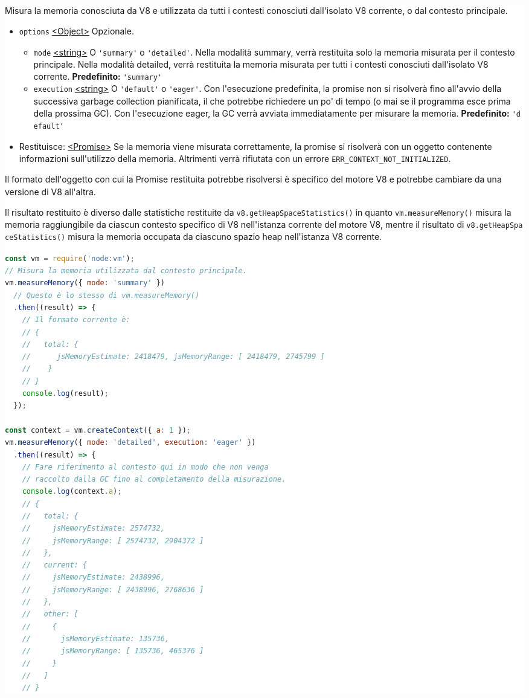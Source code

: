 Misura la memoria conosciuta da V8 e utilizzata da tutti i contesti conosciuti dall'isolato V8 corrente, o dal contesto principale.

- `options` [\<Object\>](https://developer.mozilla.org/en-US/docs/Web/JavaScript/Reference/Global_Objects/Object) Opzionale.
    - `mode` [\<string\>](https://developer.mozilla.org/en-US/docs/Web/JavaScript/Data_structures#String_type) O `'summary'` o `'detailed'`. Nella modalità summary, verrà restituita solo la memoria misurata per il contesto principale. Nella modalità detailed, verrà restituita la memoria misurata per tutti i contesti conosciuti dall'isolato V8 corrente. **Predefinito:** `'summary'`
    - `execution` [\<string\>](https://developer.mozilla.org/en-US/docs/Web/JavaScript/Data_structures#String_type) O `'default'` o `'eager'`. Con l'esecuzione predefinita, la promise non si risolverà fino all'avvio della successiva garbage collection pianificata, il che potrebbe richiedere un po' di tempo (o mai se il programma esce prima della prossima GC). Con l'esecuzione eager, la GC verrà avviata immediatamente per misurare la memoria. **Predefinito:** `'default'`
  
 
- Restituisce: [\<Promise\>](https://developer.mozilla.org/en-US/docs/Web/JavaScript/Reference/Global_Objects/Promise) Se la memoria viene misurata correttamente, la promise si risolverà con un oggetto contenente informazioni sull'utilizzo della memoria. Altrimenti verrà rifiutata con un errore `ERR_CONTEXT_NOT_INITIALIZED`.

Il formato dell'oggetto con cui la Promise restituita potrebbe risolversi è specifico del motore V8 e potrebbe cambiare da una versione di V8 all'altra.

Il risultato restituito è diverso dalle statistiche restituite da `v8.getHeapSpaceStatistics()` in quanto `vm.measureMemory()` misura la memoria raggiungibile da ciascun contesto specifico di V8 nell'istanza corrente del motore V8, mentre il risultato di `v8.getHeapSpaceStatistics()` misura la memoria occupata da ciascuno spazio heap nell'istanza V8 corrente.

```js [ESM]
const vm = require('node:vm');
// Misura la memoria utilizzata dal contesto principale.
vm.measureMemory({ mode: 'summary' })
  // Questo è lo stesso di vm.measureMemory()
  .then((result) => {
    // Il formato corrente è:
    // {
    //   total: {
    //      jsMemoryEstimate: 2418479, jsMemoryRange: [ 2418479, 2745799 ]
    //    }
    // }
    console.log(result);
  });

const context = vm.createContext({ a: 1 });
vm.measureMemory({ mode: 'detailed', execution: 'eager' })
  .then((result) => {
    // Fare riferimento al contesto qui in modo che non venga
    // raccolto dalla GC fino al completamento della misurazione.
    console.log(context.a);
    // {
    //   total: {
    //     jsMemoryEstimate: 2574732,
    //     jsMemoryRange: [ 2574732, 2904372 ]
    //   },
    //   current: {
    //     jsMemoryEstimate: 2438996,
    //     jsMemoryRange: [ 2438996, 2768636 ]
    //   },
    //   other: [
    //     {
    //       jsMemoryEstimate: 135736,
    //       jsMemoryRange: [ 135736, 465376 ]
    //     }
    //   ]
    // }
```